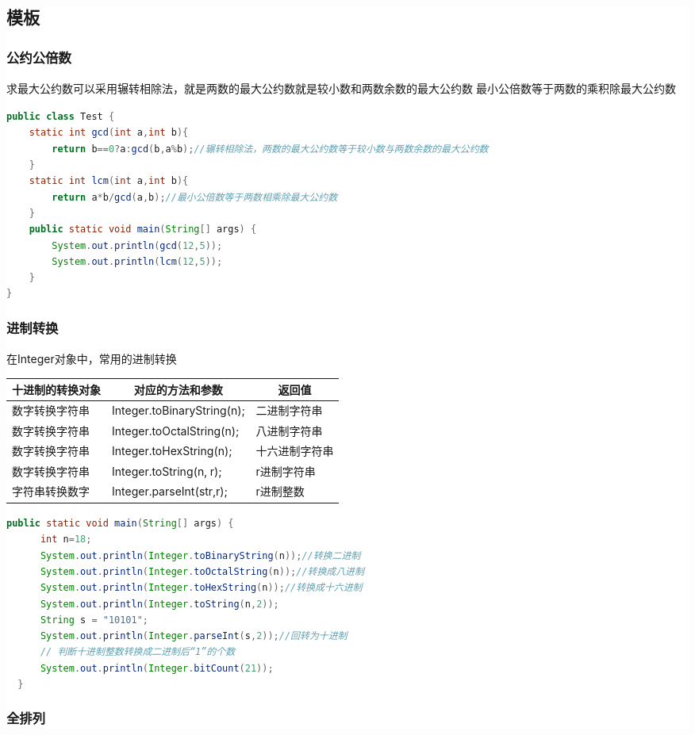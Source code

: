 ## 模板

### 公约公倍数

求最大公约数可以采用辗转相除法，就是两数的最大公约数就是较小数和两数余数的最大公约数
最小公倍数等于两数的乘积除最大公约数
```java
public class Test {
    static int gcd(int a,int b){
        return b==0?a:gcd(b,a%b);//辗转相除法，两数的最大公约数等于较小数与两数余数的最大公约数
    }
    static int lcm(int a,int b){
        return a*b/gcd(a,b);//最小公倍数等于两数相乘除最大公约数
    }
    public static void main(String[] args) {
        System.out.println(gcd(12,5));
        System.out.println(lcm(12,5));
    }
}
```

### 进制转换

在Integer对象中，常用的进制转换


| 十进制的转换对象 | 对应的方法和参数           | 返回值         |
| ---------------- | -------------------------- | -------------- |
| 数字转换字符串   | Integer.toBinaryString(n); | 二进制字符串   |
| 数字转换字符串   | Integer.toOctalString(n);  | 八进制字符串   |
| 数字转换字符串   | Integer.toHexString(n);    | 十六进制字符串 |
| 数字转换字符串   | Integer.toString(n, r);    | r进制字符串    |
| 字符串转换数字   | Integer.parseInt(str,r);   | r进制整数      |
```java
public static void main(String[] args) {
      int n=18;
      System.out.println(Integer.toBinaryString(n));//转换二进制
      System.out.println(Integer.toOctalString(n));//转换成八进制
      System.out.println(Integer.toHexString(n));//转换成十六进制
      System.out.println(Integer.toString(n,2));
      String s = "10101";
      System.out.println(Integer.parseInt(s,2));//回转为十进制
      // 判断十进制整数转换成二进制后“1”的个数
      System.out.println(Integer.bitCount(21));
  }
```

### 全排列
